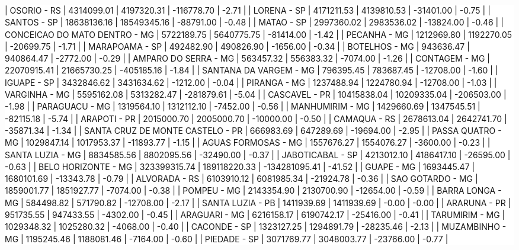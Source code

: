 | OSORIO - RS | 4314099.01 | 4197320.31 | -116778.70 | -2.71 |
| LORENA - SP | 4171211.53 | 4139810.53 | -31401.00 | -0.75 |
| SANTOS - SP | 18638136.16 | 18549345.16 | -88791.00 | -0.48 |
| MATAO - SP | 2997360.02 | 2983536.02 | -13824.00 | -0.46 |
| CONCEICAO DO MATO DENTRO - MG | 5722189.75 | 5640775.75 | -81414.00 | -1.42 |
| PECANHA - MG | 1212969.80 | 1192270.05 | -20699.75 | -1.71 |
| MARAPOAMA - SP | 492482.90 | 490826.90 | -1656.00 | -0.34 |
| BOTELHOS - MG | 943636.47 | 940864.47 | -2772.00 | -0.29 |
| AMPARO DO SERRA - MG | 563457.32 | 556383.32 | -7074.00 | -1.26 |
| CONTAGEM - MG | 22070915.41 | 21665730.25 | -405185.16 | -1.84 |
| SANTANA DA VARGEM - MG | 796395.45 | 783687.45 | -12708.00 | -1.60 |
| IGUAPE - SP | 3432846.62 | 3431634.62 | -1212.00 | -0.04 |
| PIRANGA - MG | 1237488.94 | 1224780.94 | -12708.00 | -1.03 |
| VARGINHA - MG | 5595162.08 | 5313282.47 | -281879.61 | -5.04 |
| CASCAVEL - PR | 10415838.04 | 10209335.04 | -206503.00 | -1.98 |
| PARAGUACU - MG | 1319564.10 | 1312112.10 | -7452.00 | -0.56 |
| MANHUMIRIM - MG | 1429660.69 | 1347545.51 | -82115.18 | -5.74 |
| ARAPOTI - PR | 2015000.70 | 2005000.70 | -10000.00 | -0.50 |
| CAMAQUA - RS | 2678613.04 | 2642741.70 | -35871.34 | -1.34 |
| SANTA CRUZ DE MONTE CASTELO - PR | 666983.69 | 647289.69 | -19694.00 | -2.95 |
| PASSA QUATRO - MG | 1029847.14 | 1017953.37 | -11893.77 | -1.15 |
| AGUAS FORMOSAS - MG | 1557676.27 | 1554076.27 | -3600.00 | -0.23 |
| SANTA LUZIA - MG | 8834585.56 | 8802095.56 | -32490.00 | -0.37 |
| JABOTICABAL - SP | 4213012.10 | 4186417.10 | -26595.00 | -0.63 |
| BELO HORIZONTE - MG | 323399315.74 | 189118220.33 | -134281095.41 | -41.52 |
| GUAPE - MG | 1693445.47 | 1680101.69 | -13343.78 | -0.79 |
| ALVORADA - RS | 6103910.12 | 6081985.34 | -21924.78 | -0.36 |
| SAO GOTARDO - MG | 1859001.77 | 1851927.77 | -7074.00 | -0.38 |
| POMPEU - MG | 2143354.90 | 2130700.90 | -12654.00 | -0.59 |
| BARRA LONGA - MG | 584498.82 | 571790.82 | -12708.00 | -2.17 |
| SANTA LUZIA - PB | 1411939.69 | 1411939.69 | -0.00 | -0.00 |
| ARARUNA - PR | 951735.55 | 947433.55 | -4302.00 | -0.45 |
| ARAGUARI - MG | 6216158.17 | 6190742.17 | -25416.00 | -0.41 |
| TARUMIRIM - MG | 1029348.32 | 1025280.32 | -4068.00 | -0.40 |
| CACONDE - SP | 1323127.25 | 1294891.79 | -28235.46 | -2.13 |
| MUZAMBINHO - MG | 1195245.46 | 1188081.46 | -7164.00 | -0.60 |
| PIEDADE - SP | 3071769.77 | 3048003.77 | -23766.00 | -0.77 |